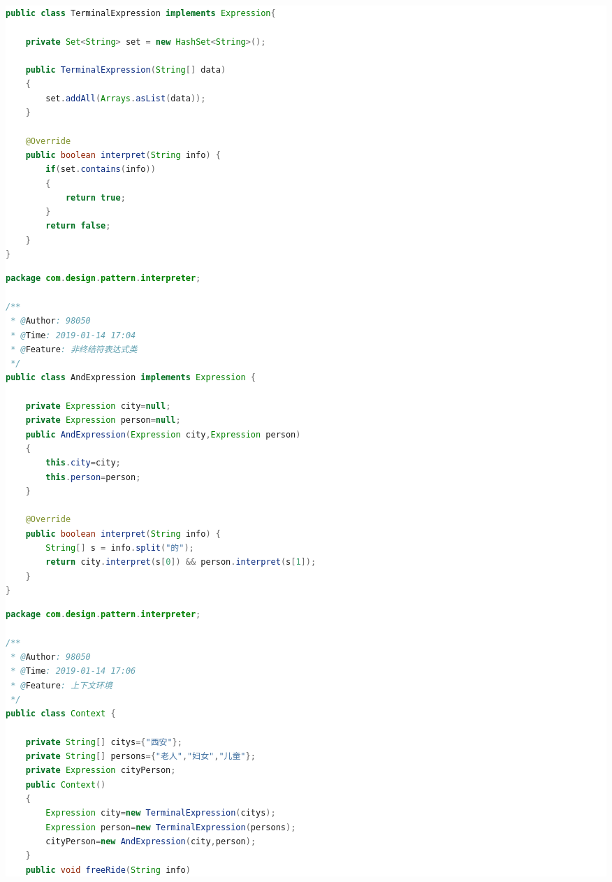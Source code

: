 ```java
public class TerminalExpression implements Expression{

    private Set<String> set = new HashSet<String>();

    public TerminalExpression(String[] data)
    {
        set.addAll(Arrays.asList(data));
    }

    @Override
    public boolean interpret(String info) {
        if(set.contains(info))
        {
            return true;
        }
        return false;
    }
}
```
```java
package com.design.pattern.interpreter;

/**
 * @Author: 98050
 * @Time: 2019-01-14 17:04
 * @Feature: 非终结符表达式类
 */
public class AndExpression implements Expression {

    private Expression city=null;
    private Expression person=null;
    public AndExpression(Expression city,Expression person)
    {
        this.city=city;
        this.person=person;
    }

    @Override
    public boolean interpret(String info) {
        String[] s = info.split("的");
        return city.interpret(s[0]) && person.interpret(s[1]);
    }
}
```
```java
package com.design.pattern.interpreter;

/**
 * @Author: 98050
 * @Time: 2019-01-14 17:06
 * @Feature: 上下文环境
 */
public class Context {

    private String[] citys={"西安"};
    private String[] persons={"老人","妇女","儿童"};
    private Expression cityPerson;
    public Context()
    {
        Expression city=new TerminalExpression(citys);
        Expression person=new TerminalExpression(persons);
        cityPerson=new AndExpression(city,person);
    }
    public void freeRide(String info)
```